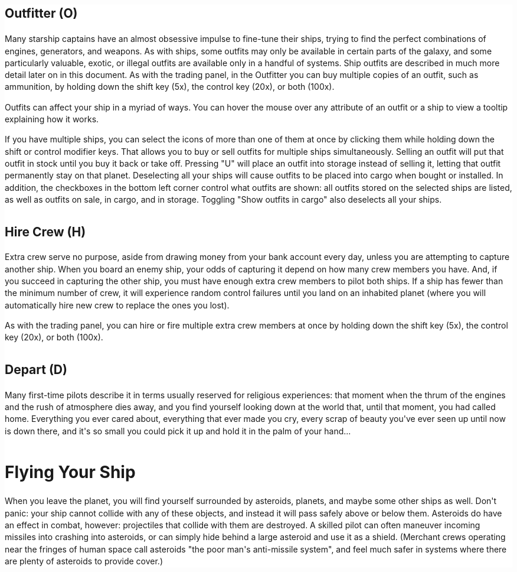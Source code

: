 ## Outfitter (O)

Many starship captains have an almost obsessive impulse to fine-tune their ships, trying to find the perfect combinations of engines, generators, and weapons. As with ships, some outfits may only be available in certain parts of the galaxy, and some particularly valuable, exotic, or illegal outfits are available only in a handful of systems. Ship outfits are described in much more detail later on in this document. As with the trading panel, in the Outfitter you can buy multiple copies of an outfit, such as ammunition, by holding down the shift key (5x), the control key (20x), or both (100x).

Outfits can affect your ship in a myriad of ways. You can hover the mouse over any attribute of an outfit or a ship to view a tooltip explaining how it works.

If you have multiple ships, you can select the icons of more than one of them at once by clicking them while holding down the shift or control modifier keys. That allows you to buy or sell outfits for multiple ships simultaneously. Selling an outfit will put that outfit in stock until you buy it back or take off. Pressing "U" will place an outfit into storage instead of selling it, letting that outfit permanently stay on that planet. Deselecting all your ships will cause outfits to be placed into cargo when bought or installed. In addition, the checkboxes in the bottom left corner control what outfits are shown: all outfits stored on the selected ships are listed, as well as outfits on sale, in cargo, and in storage. Toggling "Show outfits in cargo" also deselects all your ships.

## Hire Crew (H)

Extra crew serve no purpose, aside from drawing money from your bank account every day, unless you are attempting to capture another ship. When you board an enemy ship, your odds of capturing it depend on how many crew members you have. And, if you succeed in capturing the other ship, you must have enough extra crew members to pilot both ships. If a ship has fewer than the minimum number of crew, it will experience random control failures until you land on an inhabited planet (where you will automatically hire new crew to replace the ones you lost).

As with the trading panel, you can hire or fire multiple extra crew members at once by holding down the shift key (5x), the control key (20x), or both (100x).

## Depart (D)

Many first-time pilots describe it in terms usually reserved for religious experiences: that moment when the thrum of the engines and the rush of atmosphere dies away, and you find yourself looking down at the world that, until that moment, you had called home. Everything you ever cared about, everything that ever made you cry, every scrap of beauty you've ever seen up until now is down there, and it's so small you could pick it up and hold it in the palm of your hand...

# Flying Your Ship

When you leave the planet, you will find yourself surrounded by asteroids, planets, and maybe some other ships as well. Don't panic: your ship cannot collide with any of these objects, and instead it will pass safely above or below them. Asteroids do have an effect in combat, however: projectiles that collide with them are destroyed. A skilled pilot can often maneuver incoming missiles into crashing into asteroids, or can simply hide behind a large asteroid and use it as a shield. (Merchant crews operating near the fringes of human space call asteroids "the poor man's anti-missile system", and feel much safer in systems where there are plenty of asteroids to provide cover.)
